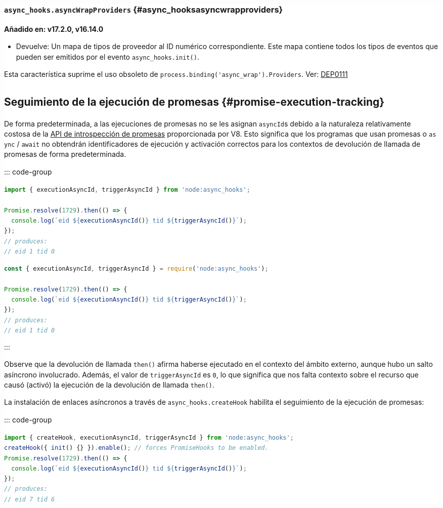 

### `async_hooks.asyncWrapProviders` {#async_hooksasyncwrapproviders}

**Añadido en: v17.2.0, v16.14.0**

- Devuelve: Un mapa de tipos de proveedor al ID numérico correspondiente. Este mapa contiene todos los tipos de eventos que pueden ser emitidos por el evento `async_hooks.init()`.

Esta característica suprime el uso obsoleto de `process.binding('async_wrap').Providers`. Ver: [DEP0111](/es/nodejs/api/deprecations#dep0111-processbinding)

## Seguimiento de la ejecución de promesas {#promise-execution-tracking}

De forma predeterminada, a las ejecuciones de promesas no se les asignan `asyncId`s debido a la naturaleza relativamente costosa de la [API de introspección de promesas](https://docs.google.com/document/d/1rda3yKGHimKIhg5YeoAmCOtyURgsbTH_qaYR79FELlk/edit) proporcionada por V8. Esto significa que los programas que usan promesas o `async` / `await` no obtendrán identificadores de ejecución y activación correctos para los contextos de devolución de llamada de promesas de forma predeterminada.

::: code-group
```js [ESM]
import { executionAsyncId, triggerAsyncId } from 'node:async_hooks';

Promise.resolve(1729).then(() => {
  console.log(`eid ${executionAsyncId()} tid ${triggerAsyncId()}`);
});
// produces:
// eid 1 tid 0
```

```js [CJS]
const { executionAsyncId, triggerAsyncId } = require('node:async_hooks');

Promise.resolve(1729).then(() => {
  console.log(`eid ${executionAsyncId()} tid ${triggerAsyncId()}`);
});
// produces:
// eid 1 tid 0
```
:::

Observe que la devolución de llamada `then()` afirma haberse ejecutado en el contexto del ámbito externo, aunque hubo un salto asíncrono involucrado. Además, el valor de `triggerAsyncId` es `0`, lo que significa que nos falta contexto sobre el recurso que causó (activó) la ejecución de la devolución de llamada `then()`.

La instalación de enlaces asíncronos a través de `async_hooks.createHook` habilita el seguimiento de la ejecución de promesas:

::: code-group
```js [ESM]
import { createHook, executionAsyncId, triggerAsyncId } from 'node:async_hooks';
createHook({ init() {} }).enable(); // forces PromiseHooks to be enabled.
Promise.resolve(1729).then(() => {
  console.log(`eid ${executionAsyncId()} tid ${triggerAsyncId()}`);
});
// produces:
// eid 7 tid 6
```
